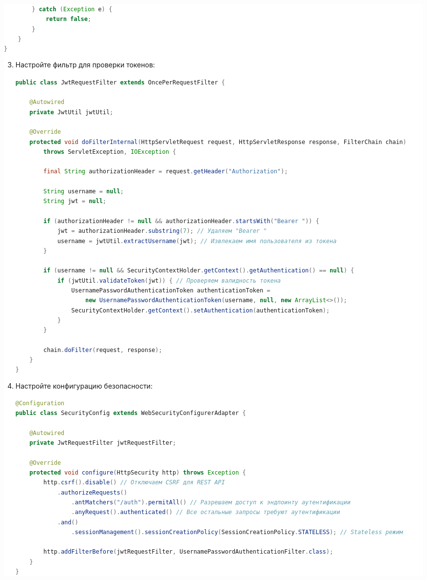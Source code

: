    ```java
           } catch (Exception e) {
               return false;
           }
       }
   }
   ```

3. Настройте фильтр для проверки токенов:
   ```java
   public class JwtRequestFilter extends OncePerRequestFilter {

       @Autowired
       private JwtUtil jwtUtil;

       @Override
       protected void doFilterInternal(HttpServletRequest request, HttpServletResponse response, FilterChain chain)
           throws ServletException, IOException {

           final String authorizationHeader = request.getHeader("Authorization");

           String username = null;
           String jwt = null;

           if (authorizationHeader != null && authorizationHeader.startsWith("Bearer ")) {
               jwt = authorizationHeader.substring(7); // Удаляем "Bearer "
               username = jwtUtil.extractUsername(jwt); // Извлекаем имя пользователя из токена
           }

           if (username != null && SecurityContextHolder.getContext().getAuthentication() == null) {
               if (jwtUtil.validateToken(jwt)) { // Проверяем валидность токена
                   UsernamePasswordAuthenticationToken authenticationToken =
                       new UsernamePasswordAuthenticationToken(username, null, new ArrayList<>());
                   SecurityContextHolder.getContext().setAuthentication(authenticationToken);
               }
           }

           chain.doFilter(request, response);
       }
   }
   ```

4. Настройте конфигурацию безопасности:
   ```java
   @Configuration
   public class SecurityConfig extends WebSecurityConfigurerAdapter {

       @Autowired
       private JwtRequestFilter jwtRequestFilter;

       @Override
       protected void configure(HttpSecurity http) throws Exception {
           http.csrf().disable() // Отключаем CSRF для REST API
               .authorizeRequests()
                   .antMatchers("/auth").permitAll() // Разрешаем доступ к эндпоинту аутентификации
                   .anyRequest().authenticated() // Все остальные запросы требуют аутентификации
               .and()
                   .sessionManagement().sessionCreationPolicy(SessionCreationPolicy.STATELESS); // Stateless режим

           http.addFilterBefore(jwtRequestFilter, UsernamePasswordAuthenticationFilter.class);
       }
   }
   ```